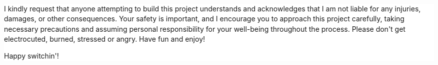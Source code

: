 I kindly request that anyone attempting to build this project understands and acknowledges that I am not liable for any injuries, damages, or other consequences. Your safety is important, and I encourage you to approach this project carefully, taking necessary precautions and assuming personal responsibility for your well-being throughout the process. Please don't get electrocuted, burned, stressed or angry. Have fun and enjoy!

Happy switchin'!
